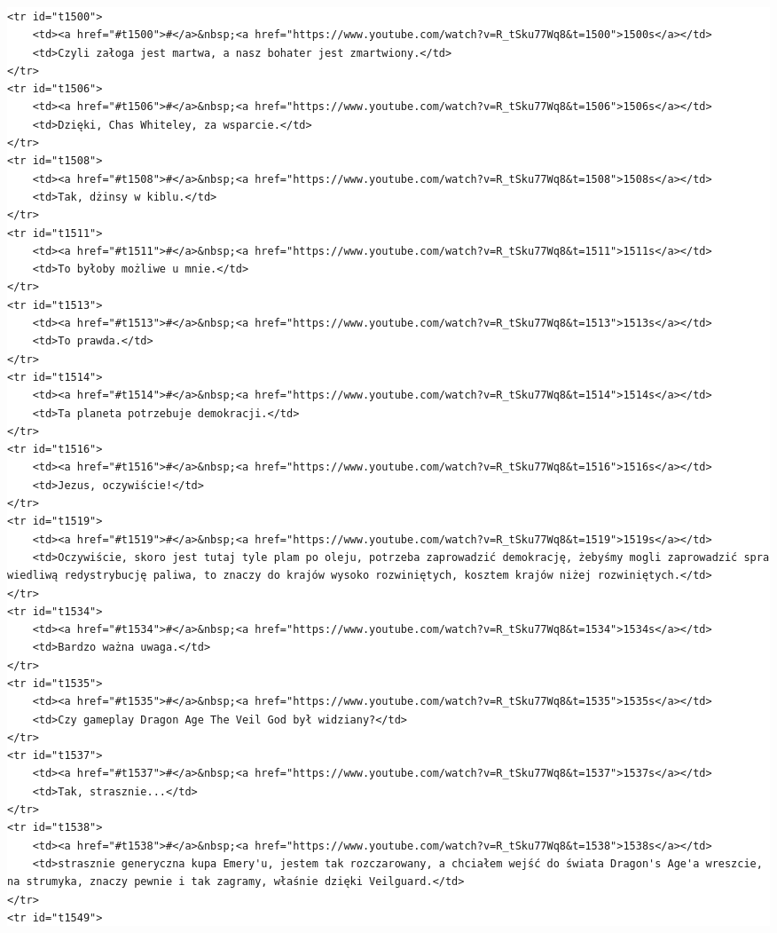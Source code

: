     <tr id="t1500">
        <td><a href="#t1500">#</a>&nbsp;<a href="https://www.youtube.com/watch?v=R_tSku77Wq8&t=1500">1500s</a></td>
        <td>Czyli załoga jest martwa, a nasz bohater jest zmartwiony.</td>
    </tr>
    <tr id="t1506">
        <td><a href="#t1506">#</a>&nbsp;<a href="https://www.youtube.com/watch?v=R_tSku77Wq8&t=1506">1506s</a></td>
        <td>Dzięki, Chas Whiteley, za wsparcie.</td>
    </tr>
    <tr id="t1508">
        <td><a href="#t1508">#</a>&nbsp;<a href="https://www.youtube.com/watch?v=R_tSku77Wq8&t=1508">1508s</a></td>
        <td>Tak, dżinsy w kiblu.</td>
    </tr>
    <tr id="t1511">
        <td><a href="#t1511">#</a>&nbsp;<a href="https://www.youtube.com/watch?v=R_tSku77Wq8&t=1511">1511s</a></td>
        <td>To byłoby możliwe u mnie.</td>
    </tr>
    <tr id="t1513">
        <td><a href="#t1513">#</a>&nbsp;<a href="https://www.youtube.com/watch?v=R_tSku77Wq8&t=1513">1513s</a></td>
        <td>To prawda.</td>
    </tr>
    <tr id="t1514">
        <td><a href="#t1514">#</a>&nbsp;<a href="https://www.youtube.com/watch?v=R_tSku77Wq8&t=1514">1514s</a></td>
        <td>Ta planeta potrzebuje demokracji.</td>
    </tr>
    <tr id="t1516">
        <td><a href="#t1516">#</a>&nbsp;<a href="https://www.youtube.com/watch?v=R_tSku77Wq8&t=1516">1516s</a></td>
        <td>Jezus, oczywiście!</td>
    </tr>
    <tr id="t1519">
        <td><a href="#t1519">#</a>&nbsp;<a href="https://www.youtube.com/watch?v=R_tSku77Wq8&t=1519">1519s</a></td>
        <td>Oczywiście, skoro jest tutaj tyle plam po oleju, potrzeba zaprowadzić demokrację, żebyśmy mogli zaprowadzić sprawiedliwą redystrybucję paliwa, to znaczy do krajów wysoko rozwiniętych, kosztem krajów niżej rozwiniętych.</td>
    </tr>
    <tr id="t1534">
        <td><a href="#t1534">#</a>&nbsp;<a href="https://www.youtube.com/watch?v=R_tSku77Wq8&t=1534">1534s</a></td>
        <td>Bardzo ważna uwaga.</td>
    </tr>
    <tr id="t1535">
        <td><a href="#t1535">#</a>&nbsp;<a href="https://www.youtube.com/watch?v=R_tSku77Wq8&t=1535">1535s</a></td>
        <td>Czy gameplay Dragon Age The Veil God był widziany?</td>
    </tr>
    <tr id="t1537">
        <td><a href="#t1537">#</a>&nbsp;<a href="https://www.youtube.com/watch?v=R_tSku77Wq8&t=1537">1537s</a></td>
        <td>Tak, strasznie...</td>
    </tr>
    <tr id="t1538">
        <td><a href="#t1538">#</a>&nbsp;<a href="https://www.youtube.com/watch?v=R_tSku77Wq8&t=1538">1538s</a></td>
        <td>strasznie generyczna kupa Emery'u, jestem tak rozczarowany, a chciałem wejść do świata Dragon's Age'a wreszcie, na strumyka, znaczy pewnie i tak zagramy, właśnie dzięki Veilguard.</td>
    </tr>
    <tr id="t1549">